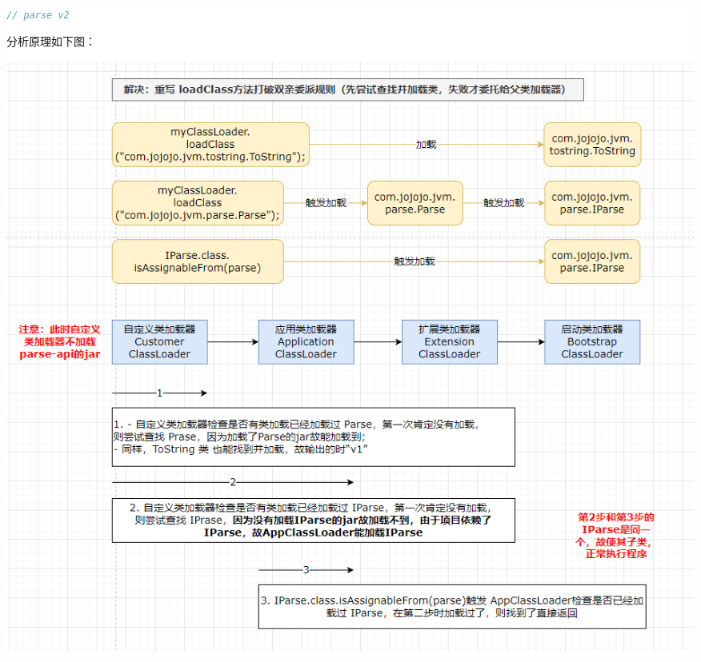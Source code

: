 ```java
// parse v2
```

分析原理如下图：

![自定义类加载器4](https://raw.githubusercontent.com/JoJoJotarou/notes/master/img/202208211630964.png)
